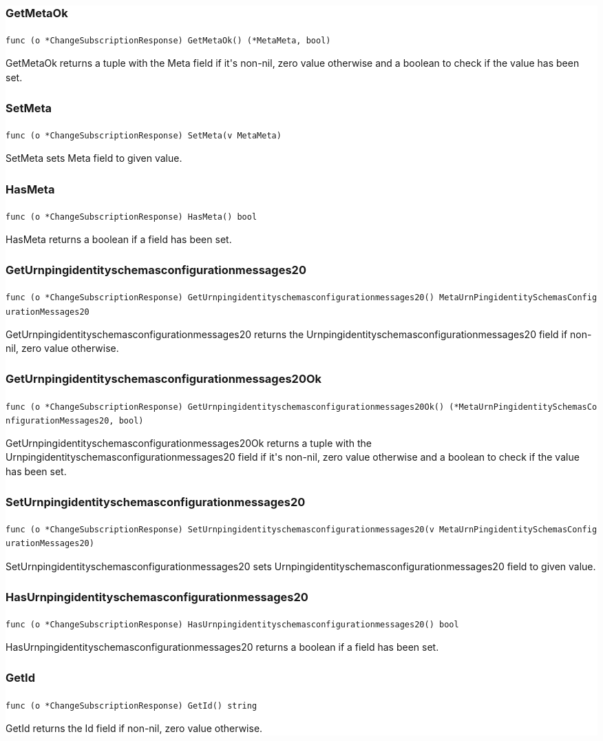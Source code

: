 ### GetMetaOk

`func (o *ChangeSubscriptionResponse) GetMetaOk() (*MetaMeta, bool)`

GetMetaOk returns a tuple with the Meta field if it's non-nil, zero value otherwise
and a boolean to check if the value has been set.

### SetMeta

`func (o *ChangeSubscriptionResponse) SetMeta(v MetaMeta)`

SetMeta sets Meta field to given value.

### HasMeta

`func (o *ChangeSubscriptionResponse) HasMeta() bool`

HasMeta returns a boolean if a field has been set.

### GetUrnpingidentityschemasconfigurationmessages20

`func (o *ChangeSubscriptionResponse) GetUrnpingidentityschemasconfigurationmessages20() MetaUrnPingidentitySchemasConfigurationMessages20`

GetUrnpingidentityschemasconfigurationmessages20 returns the Urnpingidentityschemasconfigurationmessages20 field if non-nil, zero value otherwise.

### GetUrnpingidentityschemasconfigurationmessages20Ok

`func (o *ChangeSubscriptionResponse) GetUrnpingidentityschemasconfigurationmessages20Ok() (*MetaUrnPingidentitySchemasConfigurationMessages20, bool)`

GetUrnpingidentityschemasconfigurationmessages20Ok returns a tuple with the Urnpingidentityschemasconfigurationmessages20 field if it's non-nil, zero value otherwise
and a boolean to check if the value has been set.

### SetUrnpingidentityschemasconfigurationmessages20

`func (o *ChangeSubscriptionResponse) SetUrnpingidentityschemasconfigurationmessages20(v MetaUrnPingidentitySchemasConfigurationMessages20)`

SetUrnpingidentityschemasconfigurationmessages20 sets Urnpingidentityschemasconfigurationmessages20 field to given value.

### HasUrnpingidentityschemasconfigurationmessages20

`func (o *ChangeSubscriptionResponse) HasUrnpingidentityschemasconfigurationmessages20() bool`

HasUrnpingidentityschemasconfigurationmessages20 returns a boolean if a field has been set.

### GetId

`func (o *ChangeSubscriptionResponse) GetId() string`

GetId returns the Id field if non-nil, zero value otherwise.
